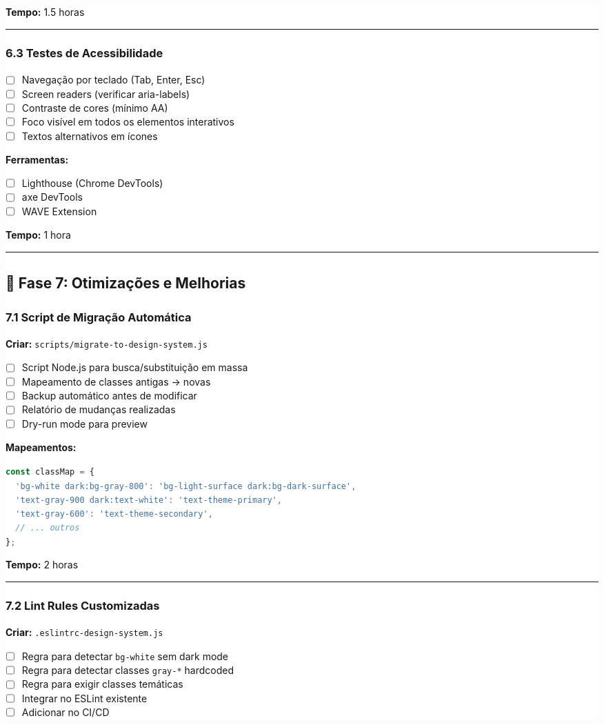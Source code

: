 **Tempo:** 1.5 horas

---

### 6.3 Testes de Acessibilidade

- [ ] Navegação por teclado (Tab, Enter, Esc)
- [ ] Screen readers (verificar aria-labels)
- [ ] Contraste de cores (mínimo AA)
- [ ] Foco visível em todos os elementos interativos
- [ ] Textos alternativos em ícones

**Ferramentas:**

- [ ] Lighthouse (Chrome DevTools)
- [ ] axe DevTools
- [ ] WAVE Extension

**Tempo:** 1 hora

---

## 🚀 Fase 7: Otimizações e Melhorias

### 7.1 Script de Migração Automática

**Criar:** `scripts/migrate-to-design-system.js`

- [ ] Script Node.js para busca/substituição em massa
- [ ] Mapeamento de classes antigas → novas
- [ ] Backup automático antes de modificar
- [ ] Relatório de mudanças realizadas
- [ ] Dry-run mode para preview

**Mapeamentos:**

```javascript
const classMap = {
  'bg-white dark:bg-gray-800': 'bg-light-surface dark:bg-dark-surface',
  'text-gray-900 dark:text-white': 'text-theme-primary',
  'text-gray-600': 'text-theme-secondary',
  // ... outros
};
```

**Tempo:** 2 horas

---

### 7.2 Lint Rules Customizadas

**Criar:** `.eslintrc-design-system.js`

- [ ] Regra para detectar `bg-white` sem dark mode
- [ ] Regra para detectar classes `gray-*` hardcoded
- [ ] Regra para exigir classes temáticas
- [ ] Integrar no ESLint existente
- [ ] Adicionar no CI/CD
